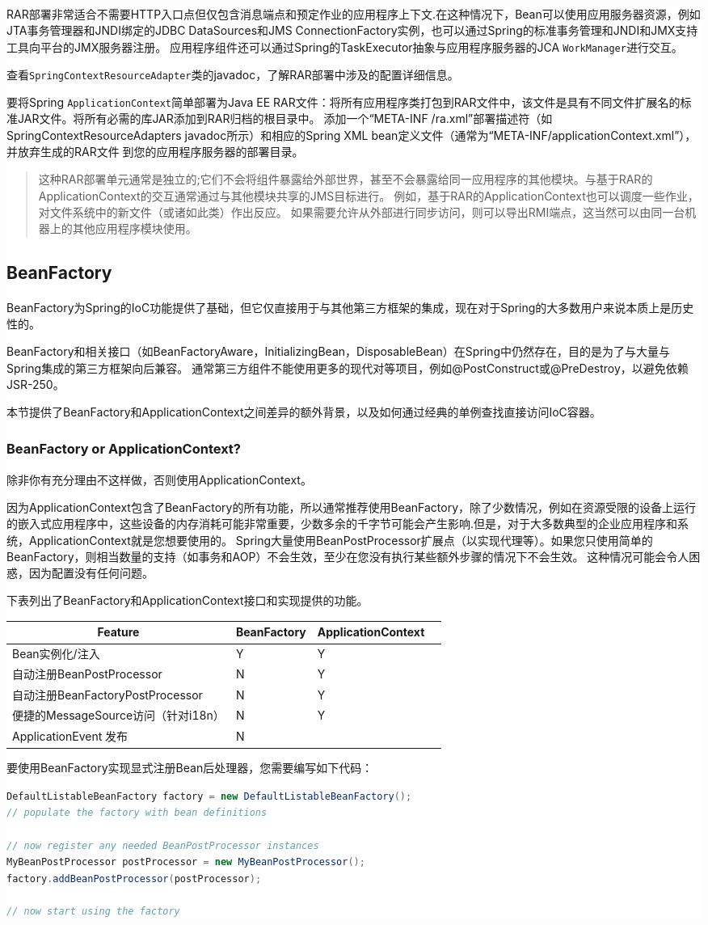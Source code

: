 RAR部署非常适合不需要HTTP入口点但仅包含消息端点和预定作业的应用程序上下文.在这种情况下，Bean可以使用应用服务器资源，例如JTA事务管理器和JNDI绑定的JDBC DataSources和JMS ConnectionFactory实例，也可以通过Spring的标准事务管理和JNDI和JMX支持工具向平台的JMX服务器注册。 应用程序组件还可以通过Spring的TaskExecutor抽象与应用程序服务器的JCA `WorkManager`进行交互。

查看`SpringContextResourceAdapter`类的javadoc，了解RAR部署中涉及的配置详细信息。

要将Spring `ApplicationContext`简单部署为Java EE RAR文件：将所有应用程序类打包到RAR文件中，该文件是具有不同文件扩展名的标准JAR文件。将所有必需的库JAR添加到RAR归档的根目录中。 添加一个“META-INF /ra.xml”部署描述符（如SpringContextResourceAdapters javadoc所示）和相应的Spring XML bean定义文件（通常为“META-INF/applicationContext.xml”），并放弃生成的RAR文件 到您的应用程序服务器的部署目录。

> 这种RAR部署单元通常是独立的;它们不会将组件暴露给外部世界，甚至不会暴露给同一应用程序的其他模块。与基于RAR的ApplicationContext的交互通常通过与其他模块共享的JMS目标进行。 例如，基于RAR的ApplicationContext也可以调度一些作业，对文件系统中的新文件（或诸如此类）作出反应。 如果需要允许从外部进行同步访问，则可以导出RMI端点，这当然可以由同一台机器上的其他应用程序模块使用。

## BeanFactory

BeanFactory为Spring的IoC功能提供了基础，但它仅直接用于与其他第三方框架的集成，现在对于Spring的大多数用户来说本质上是历史性的。

BeanFactory和相关接口（如BeanFactoryAware，InitializingBean，DisposableBean）在Spring中仍然存在，目的是为了与大量与Spring集成的第三方框架向后兼容。 通常第三方组件不能使用更多的现代对等项目，例如@PostConstruct或@PreDestroy，以避免依赖JSR-250。

本节提供了BeanFactory和ApplicationContext之间差异的额外背景，以及如何通过经典的单例查找直接访问IoC容器。

### BeanFactory or ApplicationContext?

除非你有充分理由不这样做，否则使用ApplicationContext。

因为ApplicationContext包含了BeanFactory的所有功能，所以通常推荐使用BeanFactory，除了少数情况，例如在资源受限的设备上运行的嵌入式应用程序中，这些设备的内存消耗可能非常重要，少数多余的千字节可能会产生影响.但是，对于大多数典型的企业应用程序和系统，ApplicationContext就是您想要使用的。 Spring大量使用BeanPostProcessor扩展点（以实现代理等）。如果您只使用简单的BeanFactory，则相当数量的支持（如事务和AOP）不会生效，至少在您没有执行某些额外步骤的情况下不会生效。 这种情况可能会令人困惑，因为配置没有任何问题。

下表列出了BeanFactory和ApplicationContext接口和实现提供的功能。

| Feature                             | BeanFactory | ApplicationContext |      |
| ----------------------------------- | ----------- | ------------------ | ---- |
| Bean实例化/注入                     | Y           | Y                  |      |
| 自动注册BeanPostProcessor           | N           | Y                  |      |
| 自动注册BeanFactoryPostProcessor    | N           | Y                  |      |
| 便捷的MessageSource访问（针对i18n） | N           | Y                  |      |
| ApplicationEvent 发布               | N           |                    |      |

要使用BeanFactory实现显式注册Bean后处理器，您需要编写如下代码：

```java
DefaultListableBeanFactory factory = new DefaultListableBeanFactory();
// populate the factory with bean definitions

// now register any needed BeanPostProcessor instances
MyBeanPostProcessor postProcessor = new MyBeanPostProcessor();
factory.addBeanPostProcessor(postProcessor);

// now start using the factory
```
